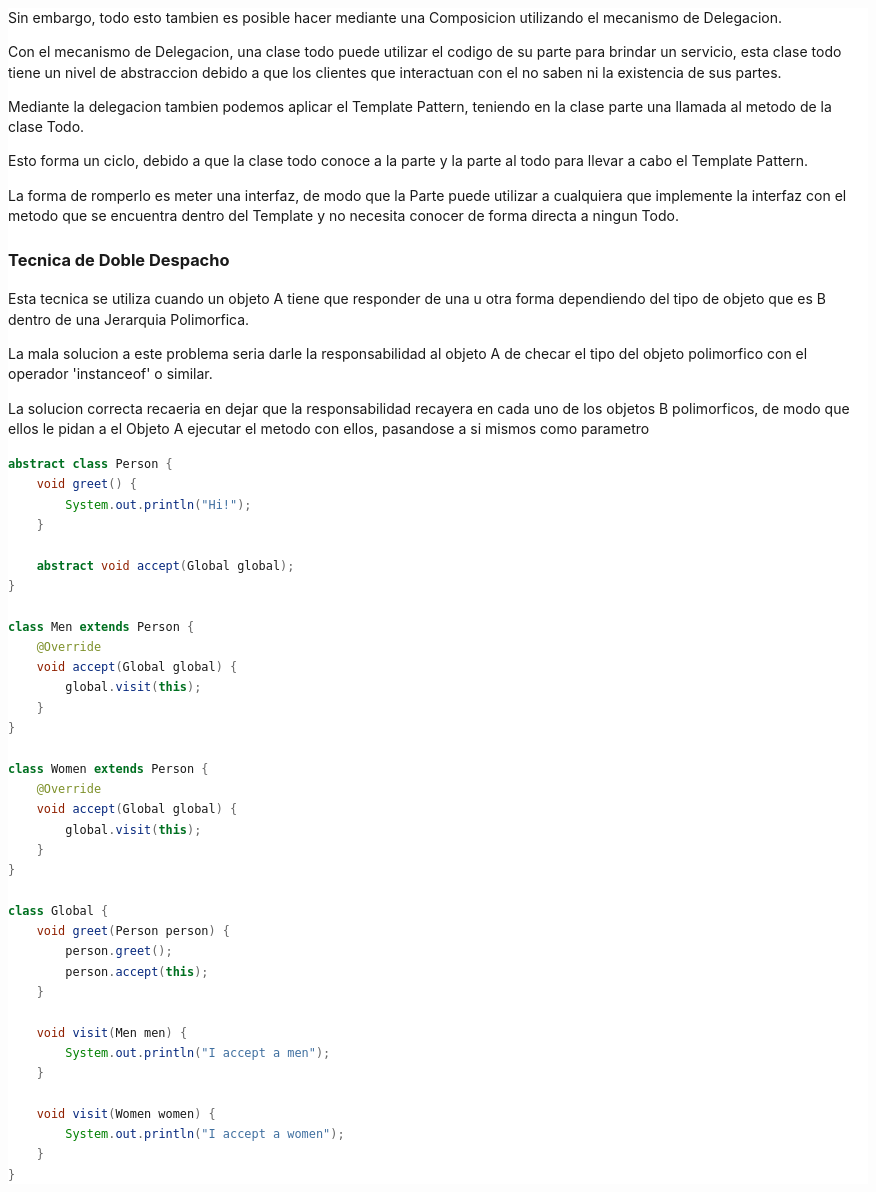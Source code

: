 Sin embargo, todo esto tambien es posible hacer mediante una Composicion utilizando el mecanismo de Delegacion.

Con el mecanismo de Delegacion, una clase todo puede utilizar el codigo de su parte para brindar un servicio, esta clase todo tiene un nivel de abstraccion debido a que los clientes que interactuan con el no saben ni la existencia de sus partes.

Mediante la delegacion tambien podemos aplicar el Template Pattern, teniendo en la clase parte una llamada al metodo de la clase Todo.

Esto forma un ciclo, debido a que la clase todo conoce a la parte y la parte al todo para llevar a cabo el Template Pattern.

La forma de romperlo es meter una interfaz, de modo que la Parte puede utilizar a cualquiera que implemente la interfaz con el metodo que se encuentra dentro del Template y no necesita conocer de forma directa a ningun Todo.

### Tecnica de Doble Despacho
Esta tecnica se utiliza cuando un objeto A tiene que responder de una u otra forma dependiendo del tipo de objeto que es B dentro de una Jerarquia Polimorfica.

La mala solucion a este problema seria darle la responsabilidad al objeto A de checar el tipo del objeto polimorfico con el operador 'instanceof' o similar.

La solucion correcta recaeria en dejar que la responsabilidad recayera en cada uno de los objetos B polimorficos, de modo que ellos le pidan a el Objeto A ejecutar el metodo con ellos, pasandose a si mismos como parametro

```Java
abstract class Person {  
    void greet() {  
        System.out.println("Hi!");  
    }  
  
    abstract void accept(Global global);   
}  
  
class Men extends Person {  
    @Override  
    void accept(Global global) {  
        global.visit(this);  
    }  
}  
  
class Women extends Person {  
    @Override  
    void accept(Global global) {  
        global.visit(this);  
    }  
}  
  
class Global {  
    void greet(Person person) {  
        person.greet();  
        person.accept(this);  
    }  
  
    void visit(Men men) {  
        System.out.println("I accept a men");  
    }  
  
    void visit(Women women) {  
        System.out.println("I accept a women");  
    }  
}
```
